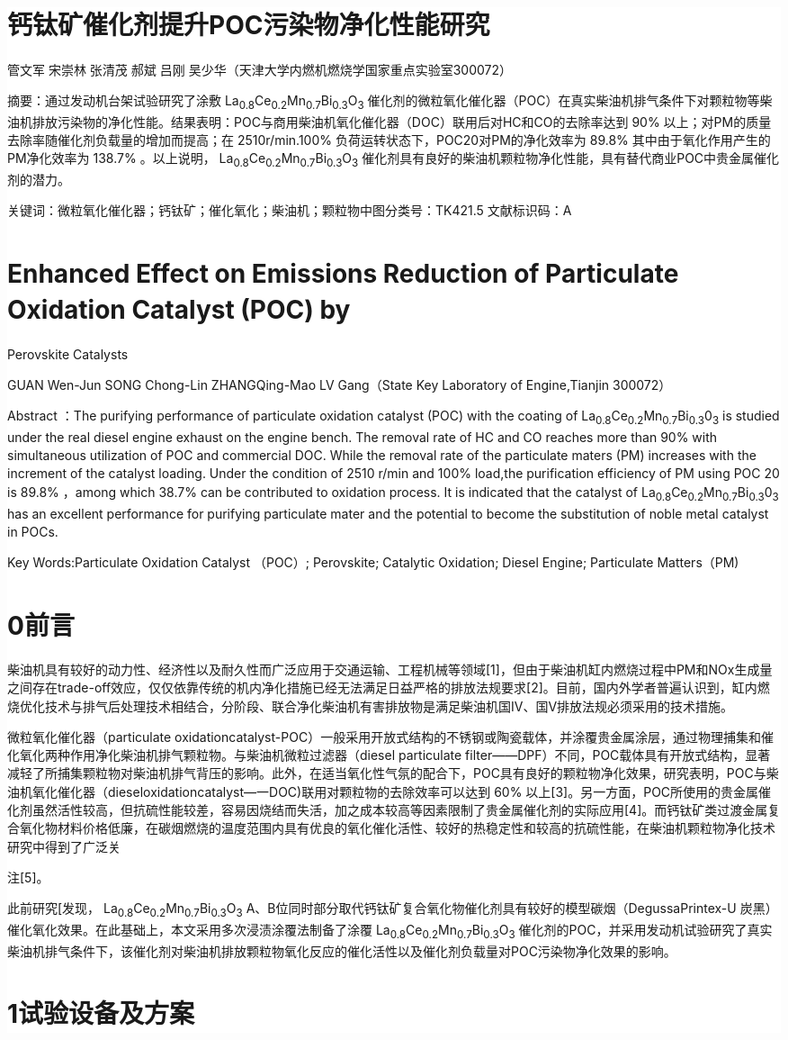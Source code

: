 # 钙钛矿催化剂提升POC污染物净化性能研究

管文军 宋崇林 张清茂 郝斌 吕刚 吴少华（天津大学内燃机燃烧学国家重点实验室300072）

摘要：通过发动机台架试验研究了涂敷 $\mathrm { L a _ { 0 . 8 } C e _ { 0 . 2 } M n _ { 0 . 7 } B i _ { 0 . 3 } O _ { 3 } }$ 催化剂的微粒氧化催化器（POC）在真实柴油机排气条件下对颗粒物等柴油机排放污染物的净化性能。结果表明：POC与商用柴油机氧化催化器（DOC）联用后对HC和CO的去除率达到 $90 \%$ 以上；对PM的质量去除率随催化剂负载量的增加而提高；在 $2 5 1 0 \mathrm { r / \mathrm { m i n } . 1 0 0 \% }$ 负荷运转状态下，POC20对PM的净化效率为 $89 . 8 \%$ 其中由于氧化作用产生的PM净化效率为 $1 3 8 . 7 \%$ 。以上说明， $\mathrm { L a _ { 0 . 8 } C e _ { 0 . 2 } M n _ { 0 . 7 } B i _ { 0 . 3 } O _ { 3 } }$ 催化剂具有良好的柴油机颗粒物净化性能，具有替代商业POC中贵金属催化剂的潜力。

关键词：微粒氧化催化器；钙钛矿；催化氧化；柴油机；颗粒物中图分类号：TK421.5 文献标识码：A

# Enhanced Effect on Emissions Reduction of Particulate Oxidation Catalyst (POC) by

Perovskite Catalysts

GUAN Wen-Jun SONG Chong-Lin ZHANGQing-Mao LV Gang（State Key Laboratory of Engine,Tianjin 300072）

Abstract ：The purifying performance of particulate oxidation catalyst (POC) with the coating of $\mathrm { L a _ { 0 . 8 } C e _ { 0 . 2 } M n _ { 0 . 7 } B i _ { 0 . 3 } 0 _ { 3 } }$ is studied under the real diesel engine exhaust on the engine bench. The removal rate of HC and CO reaches more than $90 \%$ with simultaneous utilization of POC and commercial DOC. While the removal rate of the particulate maters (PM) increases with the increment of the catalyst loading. Under the condition of 2510 $\mathrm { { r } / \mathrm { { m i n } } }$ and $100 \%$ load,the purification efficiency of PM using POC 20 is $89 . 8 \%$ ，among which $3 8 . 7 \%$ can be contributed to oxidation process. It is indicated that the catalyst of $\mathrm { L a _ { 0 . 8 } C e _ { 0 . 2 } M n _ { 0 . 7 } B i _ { 0 . 3 } 0 _ { 3 } }$ has an excellent performance for purifying particulate mater and the potential to become the substitution of noble metal catalyst in POCs.

Key Words:Particulate Oxidation Catalyst （POC）; Perovskite; Catalytic Oxidation; Diesel Engine; Particulate Matters（PM)

# 0前言

柴油机具有较好的动力性、经济性以及耐久性而广泛应用于交通运输、工程机械等领域[1]，但由于柴油机缸内燃烧过程中PM和NOx生成量之间存在trade-off效应，仅仅依靠传统的机内净化措施已经无法满足日益严格的排放法规要求[2]。目前，国内外学者普遍认识到，缸内燃烧优化技术与排气后处理技术相结合，分阶段、联合净化柴油机有害排放物是满足柴油机国IV、国V排放法规必须采用的技术措施。

微粒氧化催化器（particulate oxidationcatalyst-POC）一般采用开放式结构的不锈钢或陶瓷载体，并涂覆贵金属涂层，通过物理捕集和催化氧化两种作用净化柴油机排气颗粒物。与柴油机微粒过滤器（diesel particulate filter——DPF）不同，POC载体具有开放式结构，显著减轻了所捕集颗粒物对柴油机排气背压的影响。此外，在适当氧化性气氛的配合下，POC具有良好的颗粒物净化效果，研究表明，POC与柴油机氧化催化器（dieseloxidationcatalyst—一DOC)联用对颗粒物的去除效率可以达到 $60 \%$ 以上[3]。另一方面，POC所使用的贵金属催化剂虽然活性较高，但抗硫性能较差，容易因烧结而失活，加之成本较高等因素限制了贵金属催化剂的实际应用[4]。而钙钛矿类过渡金属复合氧化物材料价格低廉，在碳烟燃烧的温度范围内具有优良的氧化催化活性、较好的热稳定性和较高的抗硫性能，在柴油机颗粒物净化技术研究中得到了广泛关

注[5]。

此前研究[发现， $\mathrm { L a _ { 0 . 8 } C e _ { 0 . 2 } M n _ { 0 . 7 } B i _ { 0 . 3 } O _ { 3 } }$ A、B位同时部分取代钙钛矿复合氧化物催化剂具有较好的模型碳烟（DegussaPrintex-U 炭黑）催化氧化效果。在此基础上，本文采用多次浸渍涂覆法制备了涂覆 $\mathrm { L a _ { 0 . 8 } C e _ { 0 . 2 } M n _ { 0 . 7 } B i _ { 0 . 3 } O _ { 3 } }$ 催化剂的POC，并采用发动机试验研究了真实柴油机排气条件下，该催化剂对柴油机排放颗粒物氧化反应的催化活性以及催化剂负载量对POC污染物净化效果的影响。

# 1试验设备及方案
